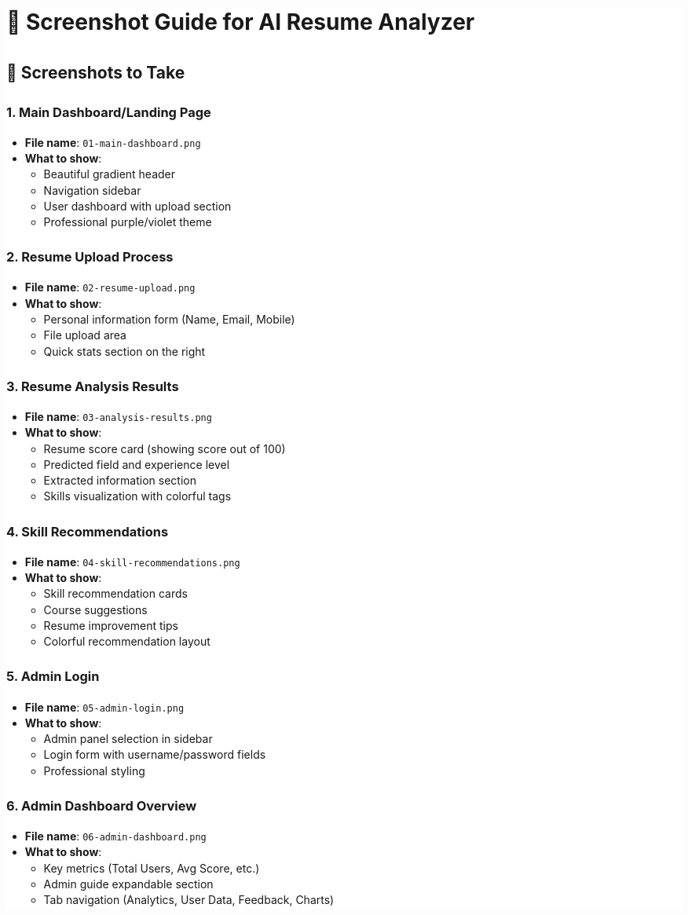 # 📸 Screenshot Guide for AI Resume Analyzer

## 🎯 **Screenshots to Take**

### 1. **Main Dashboard/Landing Page**
- **File name**: `01-main-dashboard.png`
- **What to show**: 
  - Beautiful gradient header
  - Navigation sidebar
  - User dashboard with upload section
  - Professional purple/violet theme

### 2. **Resume Upload Process**
- **File name**: `02-resume-upload.png`
- **What to show**:
  - Personal information form (Name, Email, Mobile)
  - File upload area
  - Quick stats section on the right

### 3. **Resume Analysis Results**
- **File name**: `03-analysis-results.png`
- **What to show**:
  - Resume score card (showing score out of 100)
  - Predicted field and experience level
  - Extracted information section
  - Skills visualization with colorful tags

### 4. **Skill Recommendations**
- **File name**: `04-skill-recommendations.png`
- **What to show**:
  - Skill recommendation cards
  - Course suggestions
  - Resume improvement tips
  - Colorful recommendation layout

### 5. **Admin Login**
- **File name**: `05-admin-login.png`
- **What to show**:
  - Admin panel selection in sidebar
  - Login form with username/password fields
  - Professional styling

### 6. **Admin Dashboard Overview**
- **File name**: `06-admin-dashboard.png`
- **What to show**:
  - Key metrics (Total Users, Avg Score, etc.)
  - Admin guide expandable section
  - Tab navigation (Analytics, User Data, Feedback, Charts)
